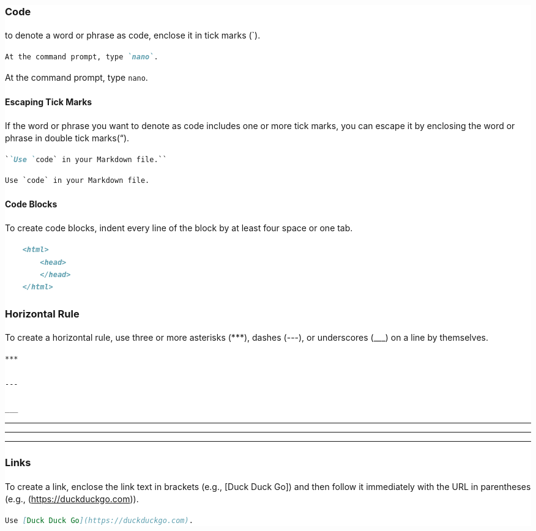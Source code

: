 ### Code

to denote a word or phrase as code, enclose it in tick marks (`).

```markdown
At the command prompt, type `nano`.
```

At the command prompt, type `nano`.

#### Escaping Tick Marks

If the word or phrase you want to denote as code includes one or more tick marks, you can escape it by enclosing the word or phrase in double tick marks(“).

```markdown
``Use `code` in your Markdown file.``
```

``Use `code` in your Markdown file.``

#### Code Blocks

To create code blocks, indent every line of the block by at least four space or one tab.

```markdown
    <html>
        <head>
        </head>
    </html>
```

### Horizontal Rule

To create a horizontal rule, use three or more asterisks (***), dashes (---), or underscores (___) on a line by themselves.

```markdown
***

---

___
```

***

---

___

### Links

To create a link, enclose the link text in brackets (e.g., [Duck Duck Go]) and then follow it immediately with the URL in parentheses (e.g., (https://duckduckgo.com)).

```markdown
Use [Duck Duck Go](https://duckduckgo.com).
```


[^1]: This is the first footnote.
[^bignote]: Here's one with multiple paragraphs and code.
[^1]: This is the first footnote.
[^bignote]: Here's one with multiple paragraphs and code.